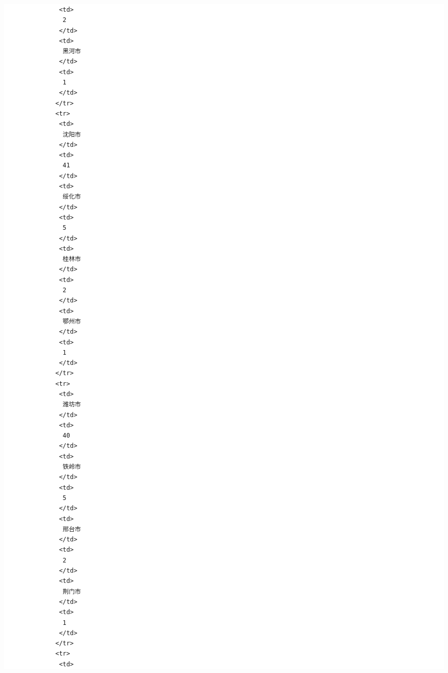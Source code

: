                    <td>
                    2
                   </td>
                   <td>
                    黑河市
                   </td>
                   <td>
                    1
                   </td>
                  </tr>
                  <tr>
                   <td>
                    沈阳市
                   </td>
                   <td>
                    41
                   </td>
                   <td>
                    绥化市
                   </td>
                   <td>
                    5
                   </td>
                   <td>
                    桂林市
                   </td>
                   <td>
                    2
                   </td>
                   <td>
                    鄂州市
                   </td>
                   <td>
                    1
                   </td>
                  </tr>
                  <tr>
                   <td>
                    潍坊市
                   </td>
                   <td>
                    40
                   </td>
                   <td>
                    铁岭市
                   </td>
                   <td>
                    5
                   </td>
                   <td>
                    邢台市
                   </td>
                   <td>
                    2
                   </td>
                   <td>
                    荆门市
                   </td>
                   <td>
                    1
                   </td>
                  </tr>
                  <tr>
                   <td>